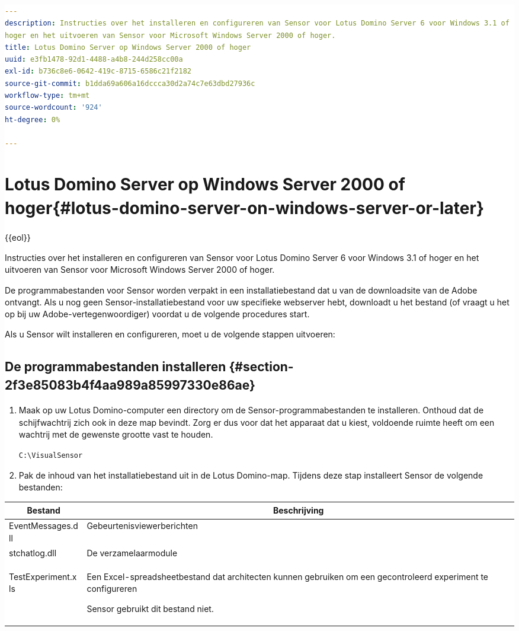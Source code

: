 ```yaml
---
description: Instructies over het installeren en configureren van Sensor voor Lotus Domino Server 6 voor Windows 3.1 of hoger en het uitvoeren van Sensor voor Microsoft Windows Server 2000 of hoger.
title: Lotus Domino Server op Windows Server 2000 of hoger
uuid: e3fb1478-92d1-4488-a4b8-244d258cc00a
exl-id: b736c8e6-0642-419c-8715-6586c21f2182
source-git-commit: b1dda69a606a16dccca30d2a74c7e63dbd27936c
workflow-type: tm+mt
source-wordcount: '924'
ht-degree: 0%

---
```


# Lotus Domino Server op Windows Server 2000 of hoger{#lotus-domino-server-on-windows-server-or-later}

{{eol}}

Instructies over het installeren en configureren van Sensor voor Lotus Domino Server 6 voor Windows 3.1 of hoger en het uitvoeren van Sensor voor Microsoft Windows Server 2000 of hoger.

De programmabestanden voor Sensor worden verpakt in een installatiebestand dat u van de downloadsite van de Adobe ontvangt. Als u nog geen Sensor-installatiebestand voor uw specifieke webserver hebt, downloadt u het bestand (of vraagt u het op bij uw Adobe-vertegenwoordiger) voordat u de volgende procedures start.

Als u Sensor wilt installeren en configureren, moet u de volgende stappen uitvoeren:

## De programmabestanden installeren {#section-2f3e85083b4f4aa989a85997330e86ae}

1. Maak op uw Lotus Domino-computer een directory om de Sensor-programmabestanden te installeren. Onthoud dat de schijfwachtrij zich ook in deze map bevindt. Zorg er dus voor dat het apparaat dat u kiest, voldoende ruimte heeft om een wachtrij met de gewenste grootte vast te houden.

   ```
   C:\VisualSensor
   ```

1. Pak de inhoud van het installatiebestand uit in de Lotus Domino-map. Tijdens deze stap installeert Sensor de volgende bestanden:

<table id="table_ABFF5F92271B4F3CB0AC68DAB6A5709F"> 
 <thead> 
  <tr> 
   <th colname="col1" class="entry"> Bestand </th> 
   <th colname="col2" class="entry"> Beschrijving </th> 
  </tr> 
 </thead>
 <tbody> 
  <tr> 
   <td colname="col1"> EventMessages.dll </td> 
   <td colname="col2"> Gebeurtenisviewerberichten </td> 
  </tr> 
  <tr> 
   <td colname="col1"> stchatlog.dll </td> 
   <td colname="col2"> De verzamelaarmodule </td> 
  </tr> 
  <tr> 
   <td colname="col1"> <p>TestExperiment.xls </p> </td> 
   <td colname="col2"> <p>Een Excel-spreadsheetbestand dat architecten kunnen gebruiken om een gecontroleerd experiment te configureren </p> <p>Sensor gebruikt dit bestand niet. </p> </td> 
  </tr> 
  <tr> 